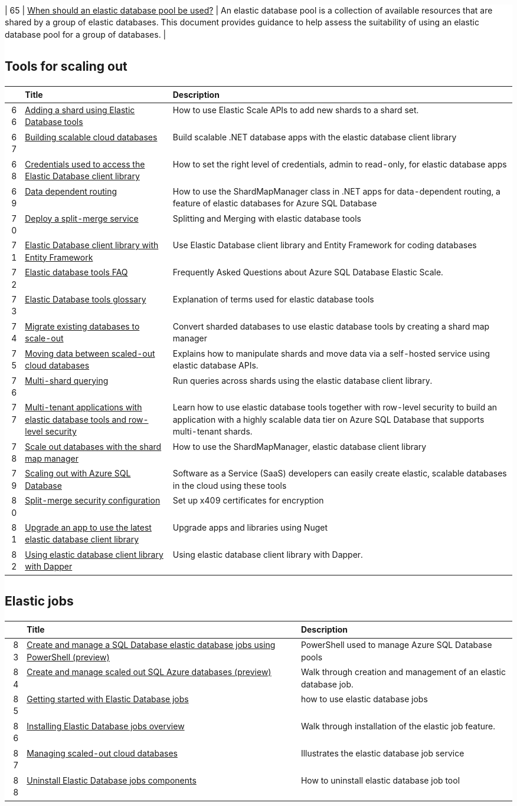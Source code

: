 | 65 | [When should an elastic database pool be used?](sql-database-elastic-pool-guidance.md) | An elastic database pool is a collection of available resources that are shared by a group of elastic databases. This document provides guidance to help assess the suitability of using an elastic database pool for a group of databases. |


## Tools for scaling out


| &nbsp; | Title | Description |
| --: | :-- | :-- |
| 66 | [Adding a shard using Elastic Database tools](sql-database-elastic-scale-add-a-shard.md) | How to use Elastic Scale APIs to add new shards to a shard set. |
| 67 | [Building scalable cloud databases](sql-database-elastic-database-client-library.md) | Build scalable .NET database apps with the elastic database client library |
| 68 | [Credentials used to access the Elastic Database client library](sql-database-elastic-scale-manage-credentials.md) | How to set the right level of credentials, admin to read-only, for elastic database apps |
| 69 | [Data dependent routing](sql-database-elastic-scale-data-dependent-routing.md) | How to use the ShardMapManager class in .NET apps for data-dependent routing, a feature of elastic databases for Azure SQL Database |
| 70 | [Deploy a split-merge service](sql-database-elastic-scale-configure-deploy-split-and-merge.md) | Splitting and Merging with elastic database tools |
| 71 | [Elastic Database client library with Entity Framework](sql-database-elastic-scale-use-entity-framework-applications-visual-studio.md) | Use Elastic Database client library and Entity Framework for coding databases |
| 72 | [Elastic database tools FAQ](sql-database-elastic-scale-faq.md) | Frequently Asked Questions about Azure SQL Database Elastic Scale. |
| 73 | [Elastic Database tools glossary](sql-database-elastic-scale-glossary.md) | Explanation of terms used for elastic database tools |
| 74 | [Migrate existing databases to scale-out](sql-database-elastic-convert-to-use-elastic-tools.md) | Convert sharded databases to use elastic database tools by creating a shard map manager |
| 75 | [Moving data between scaled-out cloud databases](sql-database-elastic-scale-overview-split-and-merge.md) | Explains how to manipulate shards and move data via a self-hosted service using elastic database APIs. |
| 76 | [Multi-shard querying](sql-database-elastic-scale-multishard-querying.md) | Run queries across shards using the elastic database client library. |
| 77 | [Multi-tenant applications with elastic database tools and row-level security](sql-database-elastic-tools-multi-tenant-row-level-security.md) | Learn how to use elastic database tools together with row-level security to build an application with a highly scalable data tier on Azure SQL Database that supports multi-tenant shards. |
| 78 | [Scale out databases with the shard map manager](sql-database-elastic-scale-shard-map-management.md) | How to use the ShardMapManager, elastic database client library |
| 79 | [Scaling out with Azure SQL Database](sql-database-elastic-scale-introduction.md) | Software as a Service (SaaS) developers can easily create elastic, scalable databases in the cloud using these tools |
| 80 | [Split-merge security configuration](sql-database-elastic-scale-split-merge-security-configuration.md) | Set up x409 certificates for encryption |
| 81 | [Upgrade an app to use the latest elastic database client library](sql-database-elastic-scale-upgrade-client-library.md) | Upgrade apps and libraries using Nuget |
| 82 | [Using elastic database client library with Dapper](sql-database-elastic-scale-working-with-dapper.md) | Using elastic database client library with Dapper. |


## Elastic jobs


| &nbsp; | Title | Description |
| --: | :-- | :-- |
| 83 | [Create and manage a SQL Database elastic database jobs using PowerShell (preview)](sql-database-elastic-jobs-powershell.md) | PowerShell used to manage Azure SQL Database pools |
| 84 | [Create and manage scaled out SQL Azure databases (preview)](sql-database-elastic-jobs-create-and-manage.md) | Walk through creation and management of an elastic database job. |
| 85 | [Getting started with Elastic Database jobs](sql-database-elastic-jobs-getting-started.md) | how to use elastic database jobs |
| 86 | [Installing Elastic Database jobs overview](sql-database-elastic-jobs-service-installation.md) | Walk through installation of the elastic job feature. |
| 87 | [Managing scaled-out cloud databases](sql-database-elastic-jobs-overview.md) | Illustrates the elastic database job service |
| 88 | [Uninstall Elastic Database jobs components](sql-database-elastic-jobs-uninstall.md) | How to uninstall elastic database job tool |
